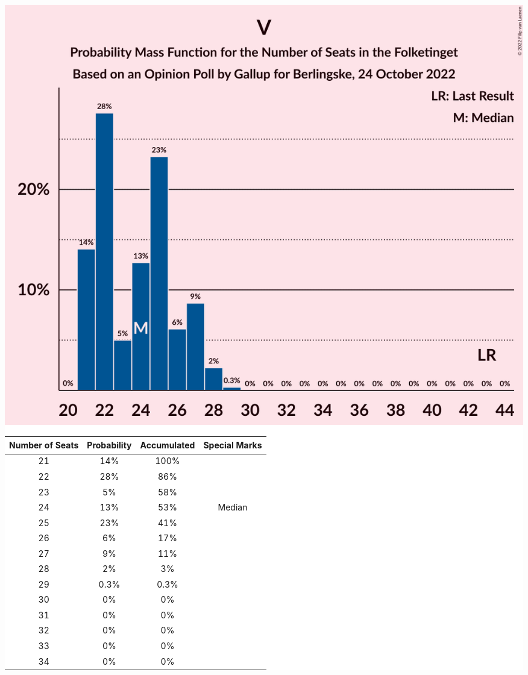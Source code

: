 ![Graph with seats probability mass function not yet produced](2022-10-24-Gallup-coalitions-seats-pmf-v.png "Seats Probability Mass Function")

| Number of Seats | Probability | Accumulated | Special Marks |
|:---------------:|:-----------:|:-----------:|:-------------:|
| 21 | 14% | 100% |  |
| 22 | 28% | 86% |  |
| 23 | 5% | 58% |  |
| 24 | 13% | 53% | Median |
| 25 | 23% | 41% |  |
| 26 | 6% | 17% |  |
| 27 | 9% | 11% |  |
| 28 | 2% | 3% |  |
| 29 | 0.3% | 0.3% |  |
| 30 | 0% | 0% |  |
| 31 | 0% | 0% |  |
| 32 | 0% | 0% |  |
| 33 | 0% | 0% |  |
| 34 | 0% | 0% |  |